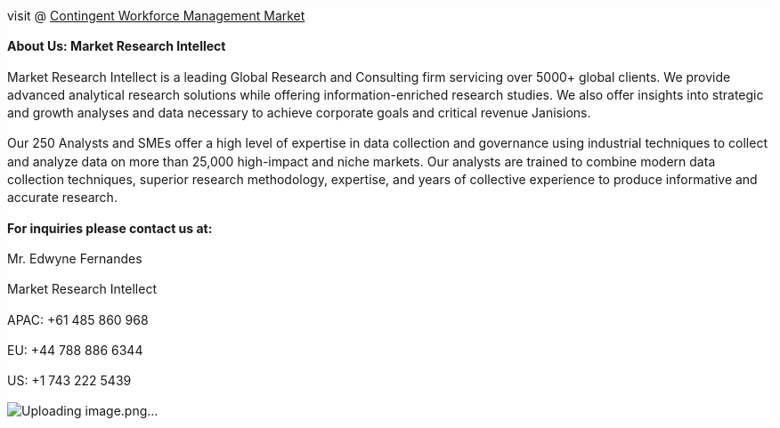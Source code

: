 visit&nbsp;@</strong>&nbsp;</span><span class="font-[700]"><a href="https://www.marketresearchintellect.com/product/global-contingent-workforce-management-market-size-and-forecast/?utm_source=Linkedin&utm_medium=829" target="_blank" data-tracking-control-name="article-ssr-frontend-pulse_little-text-block" data-tracking-will-navigate="" data-test-link="">Contingent Workforce Management Market</a></span></p><p><strong><span class="font-[700]">About Us: Market Research Intellect</span></strong></p><p><span class="">Market Research Intellect is a leading Global Research and Consulting firm servicing over 5000+ global clients. We provide advanced analytical research solutions while offering information-enriched research studies.&nbsp;</span>We also offer insights into strategic and growth analyses and data necessary to achieve corporate goals and critical revenue Janisions.</p><p><span class="">Our 250 Analysts and SMEs offer a high level of expertise in data collection and governance using industrial techniques to collect and analyze data on more than 25,000 high-impact and niche markets. Our analysts are trained to combine modern data collection techniques, superior research methodology, expertise, and years of collective experience to produce informative and accurate research.</span></p><p><strong>For inquiries please contact us at:</strong></p><p>Mr. Edwyne Fernandes</p><p>Market Research Intellect</p><p>APAC: +61 485 860 968</p><p>EU: +44 788 886 6344</p><p>US: +1 743 222 5439</p>
![Uploading image.png…]()
